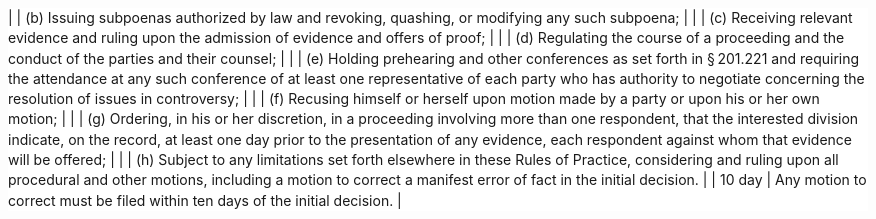 |            |               (b) Issuing subpoenas authorized by law and revoking, quashing, or modifying any such subpoena;                                                                                                                                                                                                                                                                                                                                                                                                                                                                                                                                                                          |
|            |               (c) Receiving relevant evidence and ruling upon the admission of evidence and offers of proof;                                                                                                                                                                                                                                                                                                                                                                                                                                                                                                                                                                           |
|            |               (d) Regulating the course of a proceeding and the conduct of the parties and their counsel;                                                                                                                                                                                                                                                                                                                                                                                                                                                                                                                                                                              |
|            |               (e) Holding prehearing and other conferences as set forth in &#167;&#8201;201.221 and requiring the attendance at any such conference of at least one representative of each party who has authority to negotiate concerning the resolution of issues in controversy;                                                                                                                                                                                                                                                                                                                                                                                                    |
|            |               (f) Recusing himself or herself upon motion made by a party or upon his or her own motion;                                                                                                                                                                                                                                                                                                                                                                                                                                                                                                                                                                               |
|            |               (g) Ordering, in his or her discretion, in a proceeding involving more than one respondent, that the interested division indicate, on the record, at least one day prior to the presentation of any evidence, each respondent against whom that evidence will be offered;                                                                                                                                                                                                                                                                                                                                                                                                |
|            |               (h) Subject to any limitations set forth elsewhere in these Rules of Practice, considering and ruling upon all procedural and other motions, including a motion to correct a manifest error of fact in the initial decision.                                                                                                                                                                                                                                                                                                                                                                                                                                             |
| 10 day     | Any motion to correct must be filed within ten days of the initial decision.                                                                                                                                                                                                                                                                                                                                                                                                                                                                                                                                                                                                           |